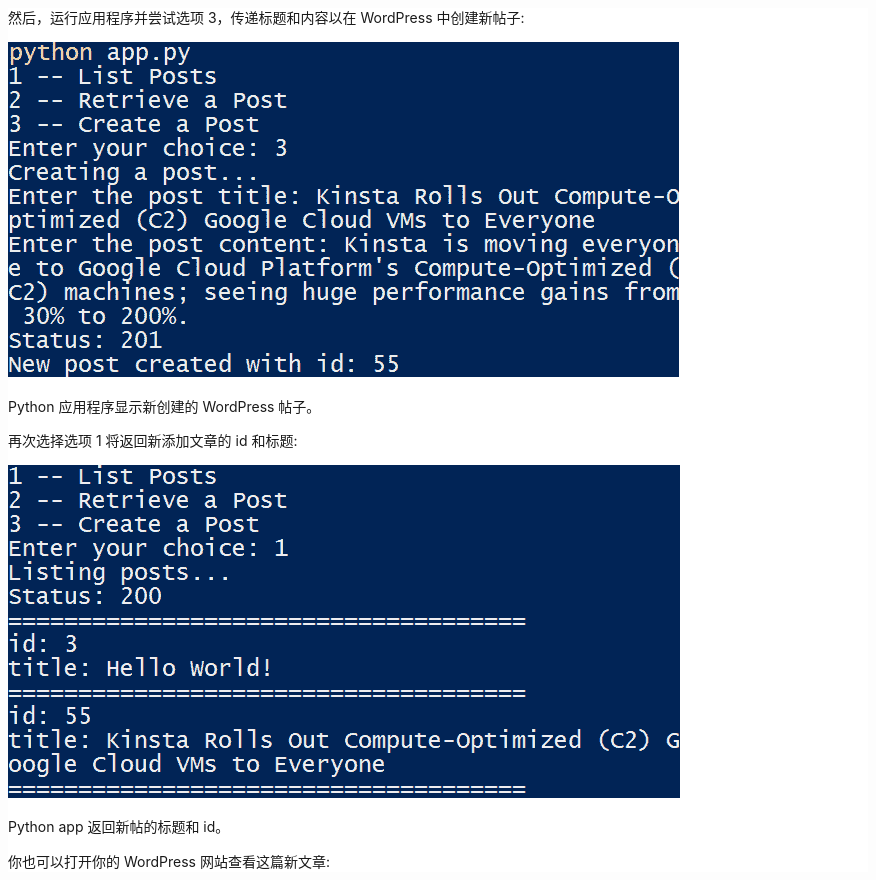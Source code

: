 然后，运行应用程序并尝试选项 3，传递标题和内容以在 WordPress 中创建新帖子:



![Creating a WordPress post with Python.](img/3610197f655b5d3f22f69fbba8302125.png)

Python 应用程序显示新创建的 WordPress 帖子。





再次选择选项 1 将返回新添加文章的 id 和标题:



![Returning the id and the title of the newly added post.](img/13e69c012145ad1904bd33f1a2bb72a9.png)

Python app 返回新帖的标题和 id。





你也可以打开你的 WordPress 网站查看这篇新文章:
